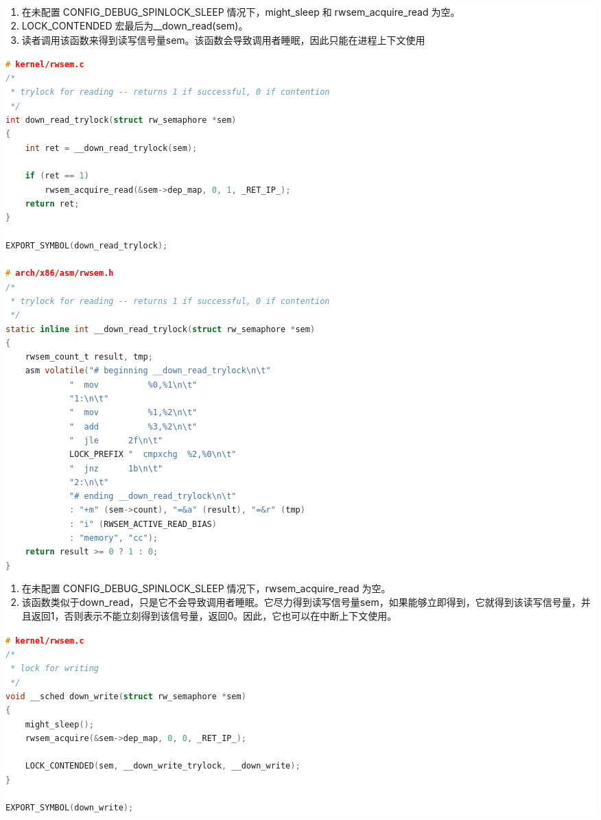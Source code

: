 ``` c
```

1. 在未配置 CONFIG_DEBUG_SPINLOCK_SLEEP 情况下，might_sleep 和 rwsem_acquire_read 为空。
2. LOCK_CONTENDED 宏最后为__down_read(sem)。
3. 读者调用该函数来得到读写信号量sem。该函数会导致调用者睡眠，因此只能在进程上下文使用

``` c
# kernel/rwsem.c
/*
 * trylock for reading -- returns 1 if successful, 0 if contention
 */
int down_read_trylock(struct rw_semaphore *sem)
{
	int ret = __down_read_trylock(sem);

	if (ret == 1)
		rwsem_acquire_read(&sem->dep_map, 0, 1, _RET_IP_);
	return ret;
}

EXPORT_SYMBOL(down_read_trylock);

# arch/x86/asm/rwsem.h
/*
 * trylock for reading -- returns 1 if successful, 0 if contention
 */
static inline int __down_read_trylock(struct rw_semaphore *sem)
{
	rwsem_count_t result, tmp;
	asm volatile("# beginning __down_read_trylock\n\t"
		     "  mov          %0,%1\n\t"
		     "1:\n\t"
		     "  mov          %1,%2\n\t"
		     "  add          %3,%2\n\t"
		     "  jle	     2f\n\t"
		     LOCK_PREFIX "  cmpxchg  %2,%0\n\t"
		     "  jnz	     1b\n\t"
		     "2:\n\t"
		     "# ending __down_read_trylock\n\t"
		     : "+m" (sem->count), "=&a" (result), "=&r" (tmp)
		     : "i" (RWSEM_ACTIVE_READ_BIAS)
		     : "memory", "cc");
	return result >= 0 ? 1 : 0;
}
```

1. 在未配置 CONFIG_DEBUG_SPINLOCK_SLEEP 情况下，rwsem_acquire_read 为空。
2. 该函数类似于down_read，只是它不会导致调用者睡眠。它尽力得到读写信号量sem，如果能够立即得到，它就得到该读写信号量，并且返回1，否则表示不能立刻得到该信号量，返回0。因此，它也可以在中断上下文使用。

``` c
# kernel/rwsem.c
/*
 * lock for writing
 */
void __sched down_write(struct rw_semaphore *sem)
{
	might_sleep();
	rwsem_acquire(&sem->dep_map, 0, 0, _RET_IP_);

	LOCK_CONTENDED(sem, __down_write_trylock, __down_write);
}

EXPORT_SYMBOL(down_write);

```